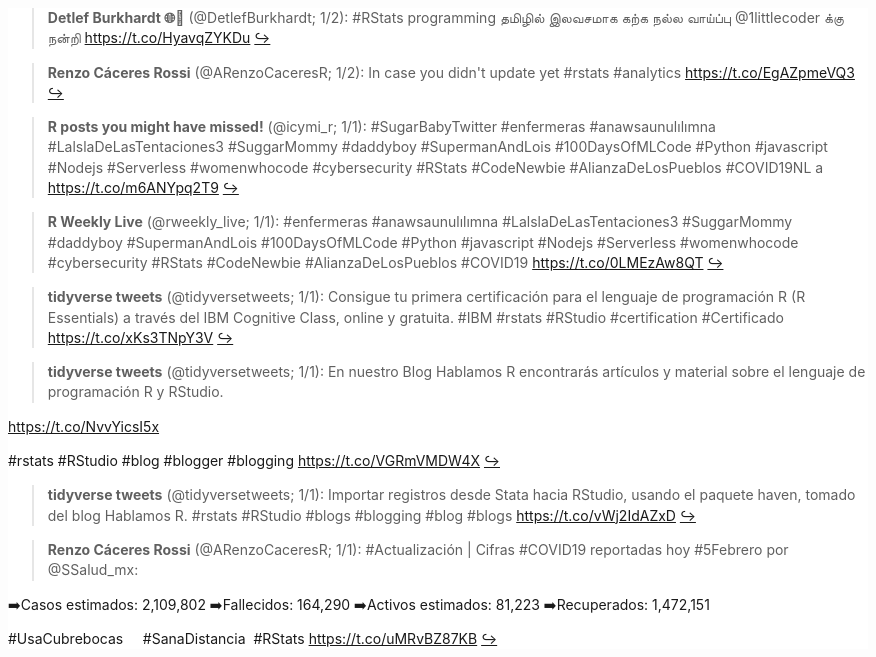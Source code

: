 


> **Detlef Burkhardt 🌐🚀** (@DetlefBurkhardt; 1/2): #RStats programming தமிழில் இலவசமாக கற்க நல்ல வாய்ப்பு @1littlecoder க்கு நன்றி https://t.co/HyavqZYKDu  [&#8618;](https://twitter.com/dataandme/status/1357888947154731010)




> **Renzo Cáceres Rossi** (@ARenzoCaceresR; 1/2): In case you didn't update yet #rstats #analytics https://t.co/EgAZpmeVQ3  [&#8618;](https://twitter.com/dataandme/status/1357857807375204353)




> **R posts you might have missed!** (@icymi_r; 1/1): #SugarBabyTwitter #enfermeras #anawsaunulılımna #LalslaDeLasTentaciones3 #SuggarMommy #daddyboy #SupermanAndLois #100DaysOfMLCode #Python #javascript #Nodejs #Serverless #womenwhocode #cybersecurity #RStats #CodeNewbie #AlianzaDeLosPueblos #COVID19NL a https://t.co/m6ANYpq2T9  [&#8618;](https://twitter.com/dataandme/status/1357887559997796353)




> **R Weekly Live** (@rweekly_live; 1/1): #enfermeras #anawsaunulılımna #LalslaDeLasTentaciones3 #SuggarMommy #daddyboy #SupermanAndLois #100DaysOfMLCode #Python #javascript #Nodejs #Serverless #womenwhocode #cybersecurity #RStats #CodeNewbie #AlianzaDeLosPueblos #COVID19
https://t.co/0LMEzAw8QT  [&#8618;](https://twitter.com/dataandme/status/1357877078549487617)




> **tidyverse tweets** (@tidyversetweets; 1/1): Consigue tu primera certificación para el lenguaje de programación R (R Essentials) a través del IBM Cognitive Class, online y gratuita.
#IBM #rstats #RStudio #certification #Certificado 
https://t.co/xKs3TNpY3V  [&#8618;](https://twitter.com/dataandme/status/1357861074050105347)




> **tidyverse tweets** (@tidyversetweets; 1/1): En nuestro Blog Hablamos R encontrarás artículos y material sobre el lenguaje de programación R y RStudio.
>
https://t.co/NvvYicsI5x
>
#rstats #RStudio #blog #blogger #blogging https://t.co/VGRmVMDW4X  [&#8618;](https://twitter.com/dataandme/status/1357851732244639745)




> **tidyverse tweets** (@tidyversetweets; 1/1): Importar registros desde Stata hacia RStudio, usando el paquete haven, tomado del blog Hablamos R.
#rstats #RStudio #blogs #blogging #blog #blogs 
https://t.co/vWj2IdAZxD  [&#8618;](https://twitter.com/dataandme/status/1357865662857834496)




> **Renzo Cáceres Rossi** (@ARenzoCaceresR; 1/1): #Actualización | Cifras #COVID19 reportadas hoy #5Febrero por @SSalud_mx: 
>
➡️Casos estimados: 2,109,802
➡️Fallecidos: 164,290
➡️Activos estimados: 81,223
➡️Recuperados: 1,472,151 
>
#UsaCubrebocas     #SanaDistancia  #RStats https://t.co/uMRvBZ87KB  [&#8618;](https://twitter.com/dataandme/status/1357858842143379456)
